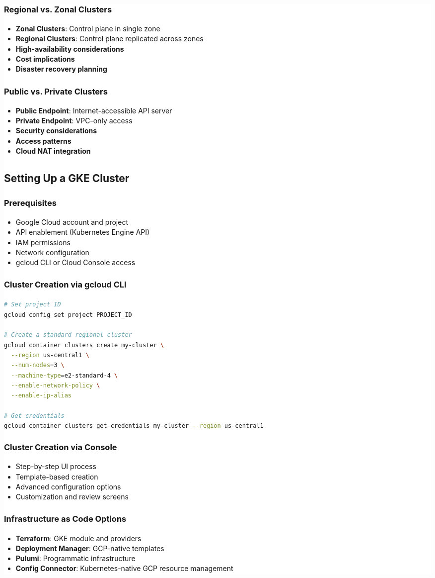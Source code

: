 ### Regional vs. Zonal Clusters
- **Zonal Clusters**: Control plane in single zone
- **Regional Clusters**: Control plane replicated across zones
- **High-availability considerations**
- **Cost implications**
- **Disaster recovery planning**

### Public vs. Private Clusters
- **Public Endpoint**: Internet-accessible API server
- **Private Endpoint**: VPC-only access
- **Security considerations**
- **Access patterns**
- **Cloud NAT integration**

## Setting Up a GKE Cluster

### Prerequisites
- Google Cloud account and project
- API enablement (Kubernetes Engine API)
- IAM permissions
- Network configuration
- gcloud CLI or Cloud Console access

### Cluster Creation via gcloud CLI
```bash
# Set project ID
gcloud config set project PROJECT_ID

# Create a standard regional cluster
gcloud container clusters create my-cluster \
  --region us-central1 \
  --num-nodes=3 \
  --machine-type=e2-standard-4 \
  --enable-network-policy \
  --enable-ip-alias

# Get credentials
gcloud container clusters get-credentials my-cluster --region us-central1
```

### Cluster Creation via Console
- Step-by-step UI process
- Template-based creation
- Advanced configuration options
- Customization and review screens

### Infrastructure as Code Options
- **Terraform**: GKE module and providers
- **Deployment Manager**: GCP-native templates
- **Pulumi**: Programmatic infrastructure
- **Config Connector**: Kubernetes-native GCP resource management
